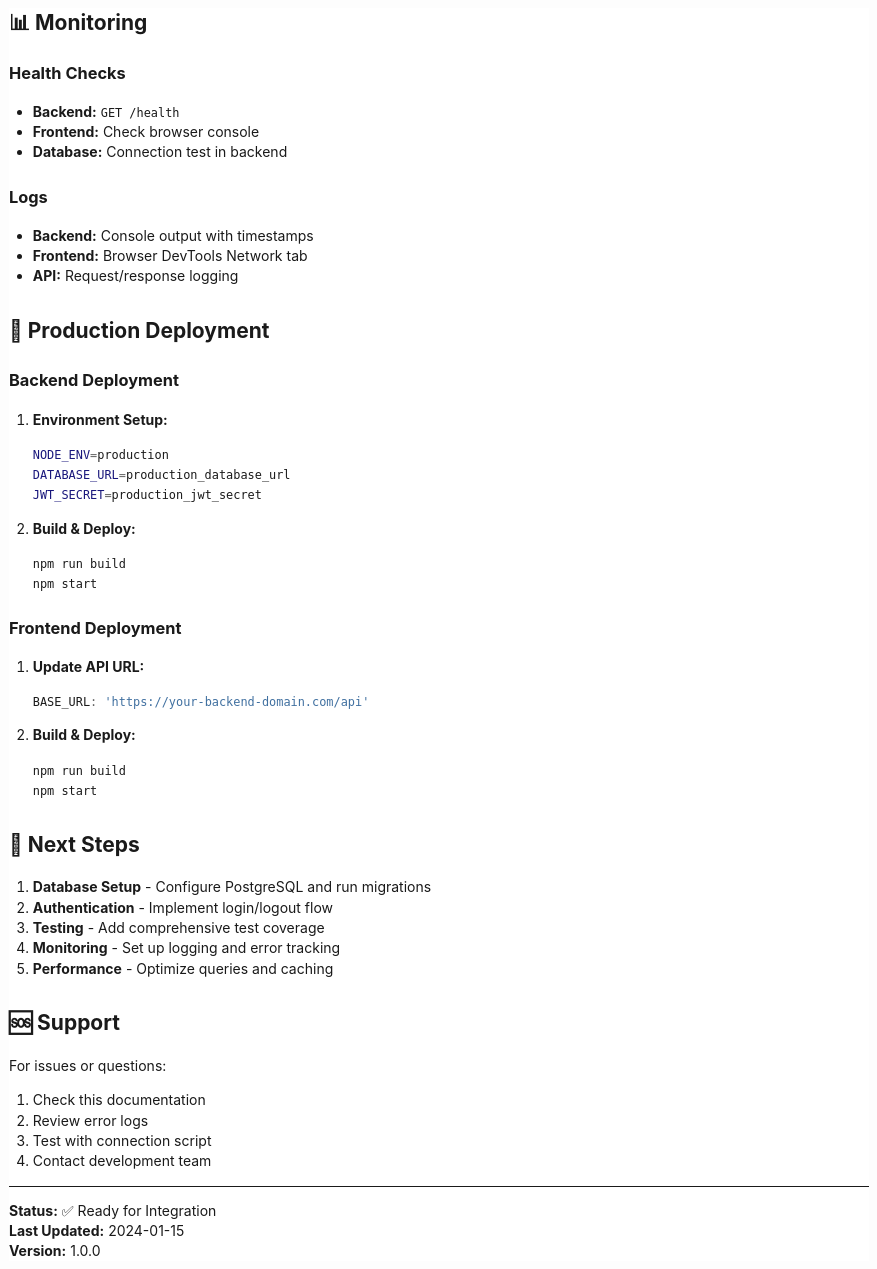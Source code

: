 ## 📊 Monitoring

### Health Checks

- **Backend:** `GET /health`
- **Frontend:** Check browser console
- **Database:** Connection test in backend

### Logs

- **Backend:** Console output with timestamps
- **Frontend:** Browser DevTools Network tab
- **API:** Request/response logging

## 🚀 Production Deployment

### Backend Deployment

1. **Environment Setup:**
   ```bash
   NODE_ENV=production
   DATABASE_URL=production_database_url
   JWT_SECRET=production_jwt_secret
   ```

2. **Build & Deploy:**
   ```bash
   npm run build
   npm start
   ```

### Frontend Deployment

1. **Update API URL:**
   ```typescript
   BASE_URL: 'https://your-backend-domain.com/api'
   ```

2. **Build & Deploy:**
   ```bash
   npm run build
   npm start
   ```

## 📝 Next Steps

1. **Database Setup** - Configure PostgreSQL and run migrations
2. **Authentication** - Implement login/logout flow
3. **Testing** - Add comprehensive test coverage
4. **Monitoring** - Set up logging and error tracking
5. **Performance** - Optimize queries and caching

## 🆘 Support

For issues or questions:
1. Check this documentation
2. Review error logs
3. Test with connection script
4. Contact development team

---

**Status:** ✅ Ready for Integration  
**Last Updated:** 2024-01-15  
**Version:** 1.0.0
